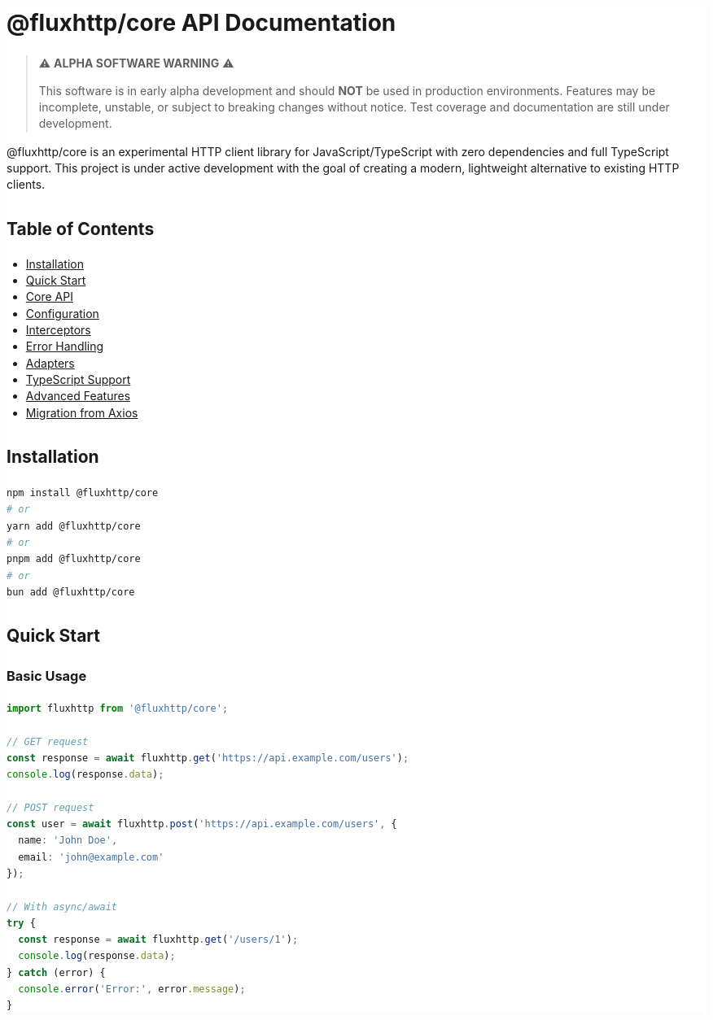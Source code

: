 # @fluxhttp/core API Documentation

> ⚠️ **ALPHA SOFTWARE WARNING** ⚠️
> 
> This software is in early alpha development and should **NOT** be used in production environments.
> Features may be incomplete, unstable, or subject to breaking changes without notice.
> Test coverage and documentation are still under development.

@fluxhttp/core is an experimental HTTP client library for JavaScript/TypeScript with zero dependencies and full TypeScript support. This project is under active development with the goal of creating a modern, lightweight alternative to existing HTTP clients.

## Table of Contents

- [Installation](#installation)
- [Quick Start](#quick-start)
- [Core API](#core-api)
- [Configuration](#configuration)
- [Interceptors](#interceptors)
- [Error Handling](#error-handling)
- [Adapters](#adapters)
- [TypeScript Support](#typescript-support)
- [Advanced Features](#advanced-features)
- [Migration from Axios](#migration-from-axios)

## Installation

```bash
npm install @fluxhttp/core
# or
yarn add @fluxhttp/core
# or
pnpm add @fluxhttp/core
# or
bun add @fluxhttp/core
```

## Quick Start

### Basic Usage

```typescript
import fluxhttp from '@fluxhttp/core';

// GET request
const response = await fluxhttp.get('https://api.example.com/users');
console.log(response.data);

// POST request
const user = await fluxhttp.post('https://api.example.com/users', {
  name: 'John Doe',
  email: 'john@example.com'
});

// With async/await
try {
  const response = await fluxhttp.get('/users/1');
  console.log(response.data);
} catch (error) {
  console.error('Error:', error.message);
}
```